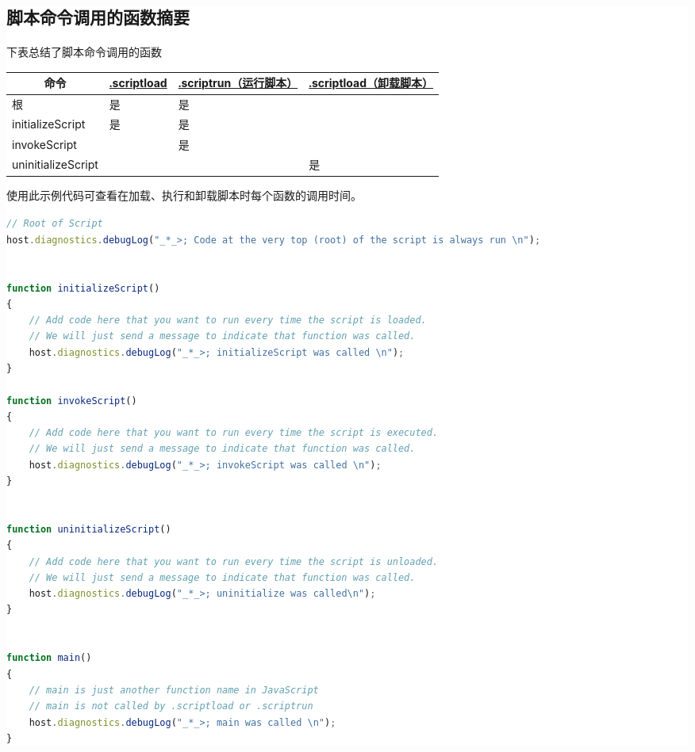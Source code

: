 ## <a name="span-idsummary_of_functions_called_by_script_commandsspanspan-idsummary_of_functions_called_by_script_commandsspanspan-idsummary_of_functions_called_by_script_commandsspansummary-of-functions-called-by-script-commands"></a><span id="Summary_of_Functions_Called_by_Script_Commands"></span><span id="summary_of_functions_called_by_script_commands"></span><span id="SUMMARY_OF_FUNCTIONS_CALLED_BY_SCRIPT_COMMANDS"></span>脚本命令调用的函数摘要


下表总结了脚本命令调用的函数

|命令 |[.scriptload](-scriptload--load-script-.md)|[.scriptrun（运行脚本）](-scriptrun--run-script-.md)|[.scriptload（卸载脚本）](-scriptunload--unload-script-.md)|
|--- |--- |--- |--- |
|根|是|是| | |
|initializeScript|是|是| | |
|invokeScript       | |是| |
|uninitializeScript | ||是|


使用此示例代码可查看在加载、执行和卸载脚本时每个函数的调用时间。

```javascript
// Root of Script
host.diagnostics.debugLog("_*_>; Code at the very top (root) of the script is always run \n");


function initializeScript()
{
    // Add code here that you want to run every time the script is loaded. 
    // We will just send a message to indicate that function was called.
    host.diagnostics.debugLog("_*_>; initializeScript was called \n");
}

function invokeScript()
{
    // Add code here that you want to run every time the script is executed. 
    // We will just send a message to indicate that function was called.
    host.diagnostics.debugLog("_*_>; invokeScript was called \n");
}


function uninitializeScript()
{
    // Add code here that you want to run every time the script is unloaded. 
    // We will just send a message to indicate that function was called.
    host.diagnostics.debugLog("_*_>; uninitialize was called\n");
}


function main()
{
    // main is just another function name in JavaScript
    // main is not called by .scriptload or .scriptrun  
    host.diagnostics.debugLog("_*_>; main was called \n");
}
```
